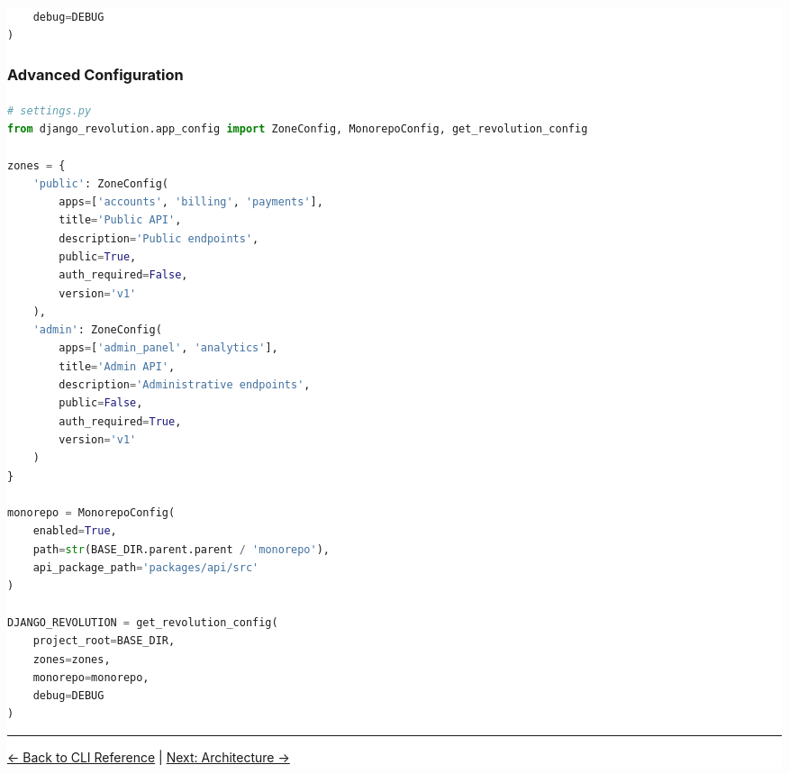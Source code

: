 ```python
    debug=DEBUG
)
```

### Advanced Configuration

```python
# settings.py
from django_revolution.app_config import ZoneConfig, MonorepoConfig, get_revolution_config

zones = {
    'public': ZoneConfig(
        apps=['accounts', 'billing', 'payments'],
        title='Public API',
        description='Public endpoints',
        public=True,
        auth_required=False,
        version='v1'
    ),
    'admin': ZoneConfig(
        apps=['admin_panel', 'analytics'],
        title='Admin API',
        description='Administrative endpoints',
        public=False,
        auth_required=True,
        version='v1'
    )
}

monorepo = MonorepoConfig(
    enabled=True,
    path=str(BASE_DIR.parent.parent / 'monorepo'),
    api_package_path='packages/api/src'
)

DJANGO_REVOLUTION = get_revolution_config(
    project_root=BASE_DIR,
    zones=zones,
    monorepo=monorepo,
    debug=DEBUG
)
```

---

[← Back to CLI Reference](cli.html) | [Next: Architecture →](architecture.html)
